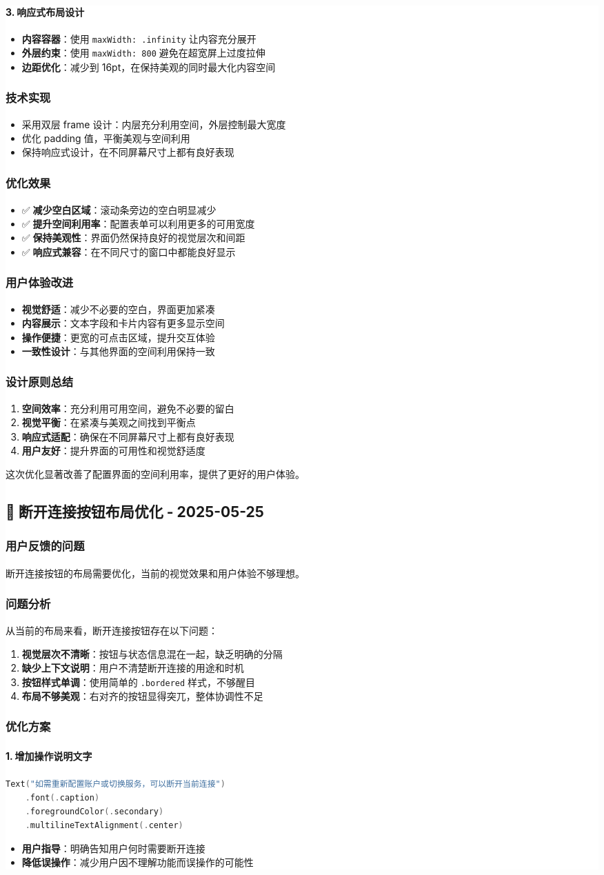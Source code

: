 #### 3. 响应式布局设计
- **内容容器**：使用 `maxWidth: .infinity` 让内容充分展开
- **外层约束**：使用 `maxWidth: 800` 避免在超宽屏上过度拉伸
- **边距优化**：减少到 16pt，在保持美观的同时最大化内容空间

### 技术实现
- 采用双层 frame 设计：内层充分利用空间，外层控制最大宽度
- 优化 padding 值，平衡美观与空间利用
- 保持响应式设计，在不同屏幕尺寸上都有良好表现

### 优化效果
- ✅ **减少空白区域**：滚动条旁边的空白明显减少
- ✅ **提升空间利用率**：配置表单可以利用更多的可用宽度
- ✅ **保持美观性**：界面仍然保持良好的视觉层次和间距
- ✅ **响应式兼容**：在不同尺寸的窗口中都能良好显示

### 用户体验改进
- **视觉舒适**：减少不必要的空白，界面更加紧凑
- **内容展示**：文本字段和卡片内容有更多显示空间
- **操作便捷**：更宽的可点击区域，提升交互体验
- **一致性设计**：与其他界面的空间利用保持一致

### 设计原则总结
1. **空间效率**：充分利用可用空间，避免不必要的留白
2. **视觉平衡**：在紧凑与美观之间找到平衡点
3. **响应式适配**：确保在不同屏幕尺寸上都有良好表现
4. **用户友好**：提升界面的可用性和视觉舒适度

这次优化显著改善了配置界面的空间利用率，提供了更好的用户体验。

## 🎨 断开连接按钮布局优化 - 2025-05-25

### 用户反馈的问题
断开连接按钮的布局需要优化，当前的视觉效果和用户体验不够理想。

### 问题分析
从当前的布局来看，断开连接按钮存在以下问题：
1. **视觉层次不清晰**：按钮与状态信息混在一起，缺乏明确的分隔
2. **缺少上下文说明**：用户不清楚断开连接的用途和时机
3. **按钮样式单调**：使用简单的 `.bordered` 样式，不够醒目
4. **布局不够美观**：右对齐的按钮显得突兀，整体协调性不足

### 优化方案

#### 1. 增加操作说明文字
```swift
Text("如需重新配置账户或切换服务，可以断开当前连接")
    .font(.caption)
    .foregroundColor(.secondary)
    .multilineTextAlignment(.center)
```
- **用户指导**：明确告知用户何时需要断开连接
- **降低误操作**：减少用户因不理解功能而误操作的可能性
